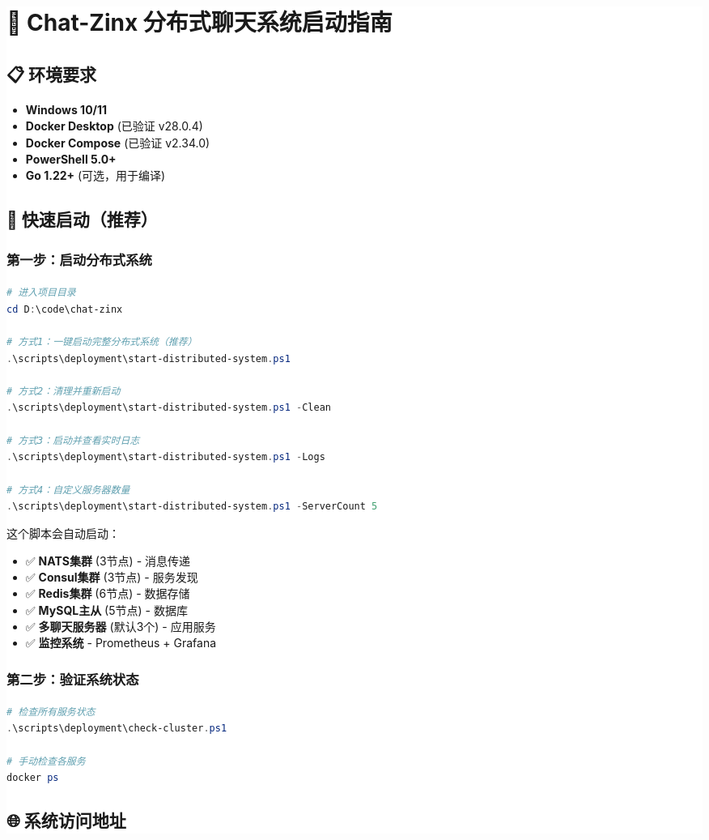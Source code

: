 # 🚀 Chat-Zinx 分布式聊天系统启动指南

## 📋 环境要求

- **Windows 10/11**
- **Docker Desktop** (已验证 v28.0.4)
- **Docker Compose** (已验证 v2.34.0)
- **PowerShell 5.0+**
- **Go 1.22+** (可选，用于编译)

## 🎯 快速启动（推荐）

### 第一步：启动分布式系统

```powershell
# 进入项目目录
cd D:\code\chat-zinx

# 方式1：一键启动完整分布式系统（推荐）
.\scripts\deployment\start-distributed-system.ps1

# 方式2：清理并重新启动
.\scripts\deployment\start-distributed-system.ps1 -Clean

# 方式3：启动并查看实时日志
.\scripts\deployment\start-distributed-system.ps1 -Logs

# 方式4：自定义服务器数量
.\scripts\deployment\start-distributed-system.ps1 -ServerCount 5
```

这个脚本会自动启动：
- ✅ **NATS集群** (3节点) - 消息传递
- ✅ **Consul集群** (3节点) - 服务发现
- ✅ **Redis集群** (6节点) - 数据存储
- ✅ **MySQL主从** (5节点) - 数据库
- ✅ **多聊天服务器** (默认3个) - 应用服务
- ✅ **监控系统** - Prometheus + Grafana

### 第二步：验证系统状态

```powershell
# 检查所有服务状态
.\scripts\deployment\check-cluster.ps1

# 手动检查各服务
docker ps
```

## 🌐 系统访问地址
